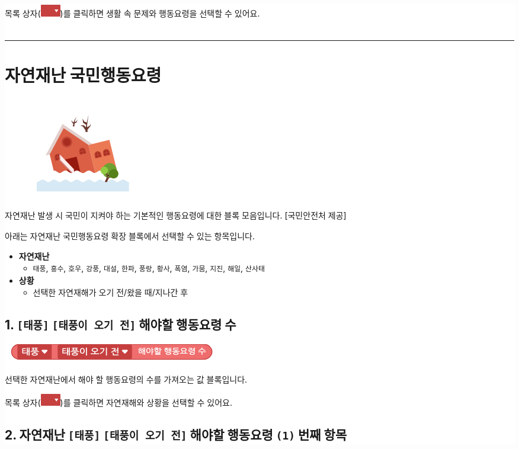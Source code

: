 목록 상자(<img src="images/icon/dropdown-extension.png" style="zoom:50%;" />)를 클릭하면 생활 속 문제와 행동요령을 선택할 수 있어요.  
　

---


# 자연재난 국민행동요령



![disaster](images/card/disaster.png)



자연재난 발생 시 국민이 지켜야 하는 기본적인 행동요령에 대한 블록 모음입니다. [국민안전처 제공]

아래는 자연재난 국민행동요령 확장 블록에서 선택할 수 있는 항목입니다.

+ **자연재난**
  + `태풍`, `홍수`, `호우`, `강풍`, `대설`, `한파`, `풍랑`, `황사`, `폭염`, `가뭄`, `지진`, `해일`, `산사태`
+ **상황**
  + 선택한 자연재해가 오기 전/왔을 때/지나간 후





## 1. `[태풍]` `[태풍이 오기 전]` 해야할 행동요령 수



![block-extension-disaster](images/block-extension-disaster-01.png)



선택한 자연재난에서 해야 할 행동요령의 수를 가져오는 값 블록입니다.

목록 상자(<img src="images/icon/dropdown-extension.png" style="zoom:50%;" />)를 클릭하면 자연재해와 상황을 선택할 수 있어요.



## 2. 자연재난 `[태풍]` `[태풍이 오기 전]` 해야할 행동요령 `(1)` 번째 항목
